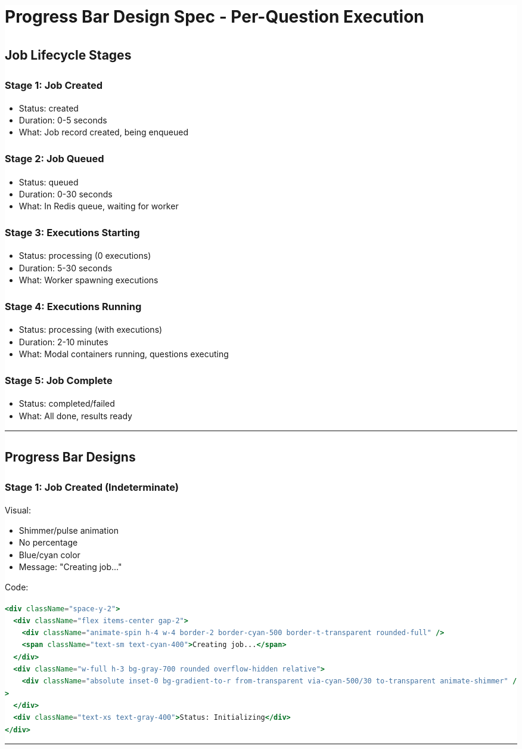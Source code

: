# Progress Bar Design Spec - Per-Question Execution

## Job Lifecycle Stages

### Stage 1: Job Created
- Status: created
- Duration: 0-5 seconds
- What: Job record created, being enqueued

### Stage 2: Job Queued  
- Status: queued
- Duration: 0-30 seconds
- What: In Redis queue, waiting for worker

### Stage 3: Executions Starting
- Status: processing (0 executions)
- Duration: 5-30 seconds
- What: Worker spawning executions

### Stage 4: Executions Running
- Status: processing (with executions)
- Duration: 2-10 minutes
- What: Modal containers running, questions executing

### Stage 5: Job Complete
- Status: completed/failed
- What: All done, results ready

---

## Progress Bar Designs

### Stage 1: Job Created (Indeterminate)

Visual:
- Shimmer/pulse animation
- No percentage
- Blue/cyan color
- Message: "Creating job..."

Code:
```jsx
<div className="space-y-2">
  <div className="flex items-center gap-2">
    <div className="animate-spin h-4 w-4 border-2 border-cyan-500 border-t-transparent rounded-full" />
    <span className="text-sm text-cyan-400">Creating job...</span>
  </div>
  <div className="w-full h-3 bg-gray-700 rounded overflow-hidden relative">
    <div className="absolute inset-0 bg-gradient-to-r from-transparent via-cyan-500/30 to-transparent animate-shimmer" />
  </div>
  <div className="text-xs text-gray-400">Status: Initializing</div>
</div>
```

---
